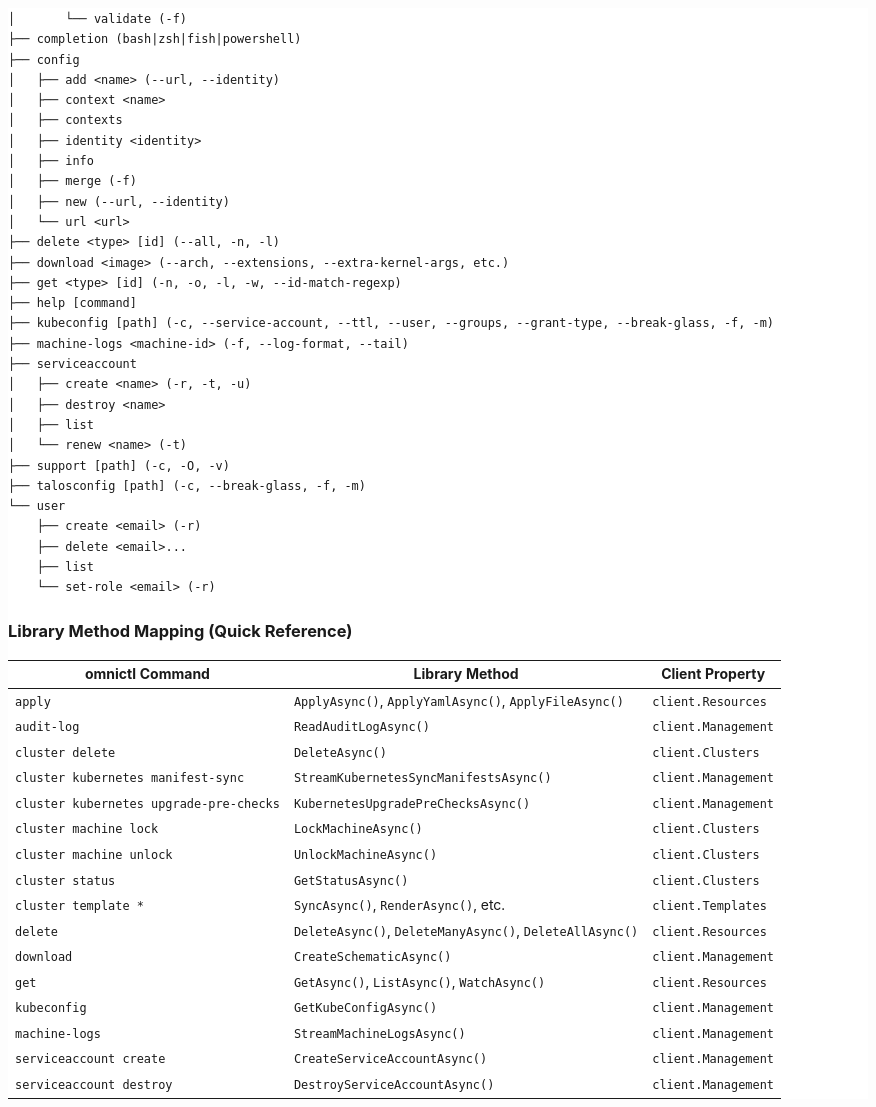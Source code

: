 ```
│       └── validate (-f)
├── completion (bash|zsh|fish|powershell)
├── config
│   ├── add <name> (--url, --identity)
│   ├── context <name>
│   ├── contexts
│   ├── identity <identity>
│   ├── info
│   ├── merge (-f)
│   ├── new (--url, --identity)
│   └── url <url>
├── delete <type> [id] (--all, -n, -l)
├── download <image> (--arch, --extensions, --extra-kernel-args, etc.)
├── get <type> [id] (-n, -o, -l, -w, --id-match-regexp)
├── help [command]
├── kubeconfig [path] (-c, --service-account, --ttl, --user, --groups, --grant-type, --break-glass, -f, -m)
├── machine-logs <machine-id> (-f, --log-format, --tail)
├── serviceaccount
│   ├── create <name> (-r, -t, -u)
│   ├── destroy <name>
│   ├── list
│   └── renew <name> (-t)
├── support [path] (-c, -O, -v)
├── talosconfig [path] (-c, --break-glass, -f, -m)
└── user
    ├── create <email> (-r)
    ├── delete <email>...
    ├── list
    └── set-role <email> (-r)
```

### Library Method Mapping (Quick Reference)

| omnictl Command | Library Method | Client Property |
|----------------|----------------|-----------------|
| `apply` | `ApplyAsync()`, `ApplyYamlAsync()`, `ApplyFileAsync()` | `client.Resources` |
| `audit-log` | `ReadAuditLogAsync()` | `client.Management` |
| `cluster delete` | `DeleteAsync()` | `client.Clusters` |
| `cluster kubernetes manifest-sync` | `StreamKubernetesSyncManifestsAsync()` | `client.Management` |
| `cluster kubernetes upgrade-pre-checks` | `KubernetesUpgradePreChecksAsync()` | `client.Management` |
| `cluster machine lock` | `LockMachineAsync()` | `client.Clusters` |
| `cluster machine unlock` | `UnlockMachineAsync()` | `client.Clusters` |
| `cluster status` | `GetStatusAsync()` | `client.Clusters` |
| `cluster template *` | `SyncAsync()`, `RenderAsync()`, etc. | `client.Templates` |
| `delete` | `DeleteAsync()`, `DeleteManyAsync()`, `DeleteAllAsync()` | `client.Resources` |
| `download` | `CreateSchematicAsync()` | `client.Management` |
| `get` | `GetAsync()`, `ListAsync()`, `WatchAsync()` | `client.Resources` |
| `kubeconfig` | `GetKubeConfigAsync()` | `client.Management` |
| `machine-logs` | `StreamMachineLogsAsync()` | `client.Management` |
| `serviceaccount create` | `CreateServiceAccountAsync()` | `client.Management` |
| `serviceaccount destroy` | `DestroyServiceAccountAsync()` | `client.Management` |